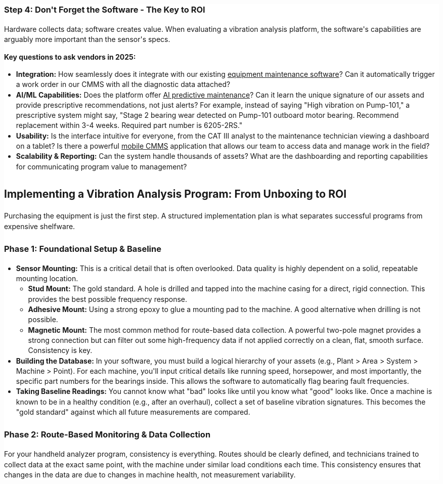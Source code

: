 ### Step 4: Don't Forget the Software - The Key to ROI

Hardware collects data; software creates value. When evaluating a vibration analysis platform, the software's capabilities are arguably more important than the sensor's specs.

**Key questions to ask vendors in 2025:**

*   **Integration:** How seamlessly does it integrate with our existing [equipment maintenance software](/products/equipment-maintenance-software)? Can it automatically trigger a work order in our CMMS with all the diagnostic data attached?
*   **AI/ML Capabilities:** Does the platform offer [AI predictive maintenance](/features/ai-predictive-maintenance)? Can it learn the unique signature of our assets and provide prescriptive recommendations, not just alerts? For example, instead of saying "High vibration on Pump-101," a prescriptive system might say, "Stage 2 bearing wear detected on Pump-101 outboard motor bearing. Recommend replacement within 3-4 weeks. Required part number is 6205-2RS."
*   **Usability:** Is the interface intuitive for everyone, from the CAT III analyst to the maintenance technician viewing a dashboard on a tablet? Is there a powerful [mobile CMMS](/features/mobile-cmms) application that allows our team to access data and manage work in the field?
*   **Scalability & Reporting:** Can the system handle thousands of assets? What are the dashboarding and reporting capabilities for communicating program value to management?

## Implementing a Vibration Analysis Program: From Unboxing to ROI

Purchasing the equipment is just the first step. A structured implementation plan is what separates successful programs from expensive shelfware.

### Phase 1: Foundational Setup & Baseline

*   **Sensor Mounting:** This is a critical detail that is often overlooked. Data quality is highly dependent on a solid, repeatable mounting location.
    *   **Stud Mount:** The gold standard. A hole is drilled and tapped into the machine casing for a direct, rigid connection. This provides the best possible frequency response.
    *   **Adhesive Mount:** Using a strong epoxy to glue a mounting pad to the machine. A good alternative when drilling is not possible.
    *   **Magnetic Mount:** The most common method for route-based data collection. A powerful two-pole magnet provides a strong connection but can filter out some high-frequency data if not applied correctly on a clean, flat, smooth surface. Consistency is key.
*   **Building the Database:** In your software, you must build a logical hierarchy of your assets (e.g., Plant > Area > System > Machine > Point). For each machine, you'll input critical details like running speed, horsepower, and most importantly, the specific part numbers for the bearings inside. This allows the software to automatically flag bearing fault frequencies.
*   **Taking Baseline Readings:** You cannot know what "bad" looks like until you know what "good" looks like. Once a machine is known to be in a healthy condition (e.g., after an overhaul), collect a set of baseline vibration signatures. This becomes the "gold standard" against which all future measurements are compared.

### Phase 2: Route-Based Monitoring & Data Collection

For your handheld analyzer program, consistency is everything. Routes should be clearly defined, and technicians trained to collect data at the exact same point, with the machine under similar load conditions each time. This consistency ensures that changes in the data are due to changes in machine health, not measurement variability.

